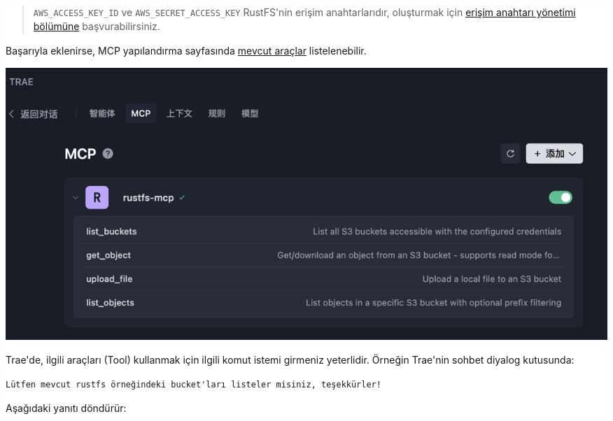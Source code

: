 
> `AWS_ACCESS_KEY_ID` ve `AWS_SECRET_ACCESS_KEY` RustFS'nin erişim anahtarlarıdır, oluşturmak için [erişim anahtarı yönetimi bölümüne](../administration/iam/access-token.md) başvurabilirsiniz.

Başarıyla eklenirse, MCP yapılandırma sayfasında [mevcut araçlar](#️-mevcut-araçlar) listelenebilir.

![add rustfs mcp in trae mcp configuration successfully](images/add-rustfs-mcp-succ.png)

Trae'de, ilgili araçları (Tool) kullanmak için ilgili komut istemi girmeniz yeterlidir. Örneğin Trae'nin sohbet diyalog kutusunda:

```
Lütfen mevcut rustfs örneğindeki bucket'ları listeler misiniz, teşekkürler!
```

Aşağıdaki yanıtı döndürür:
